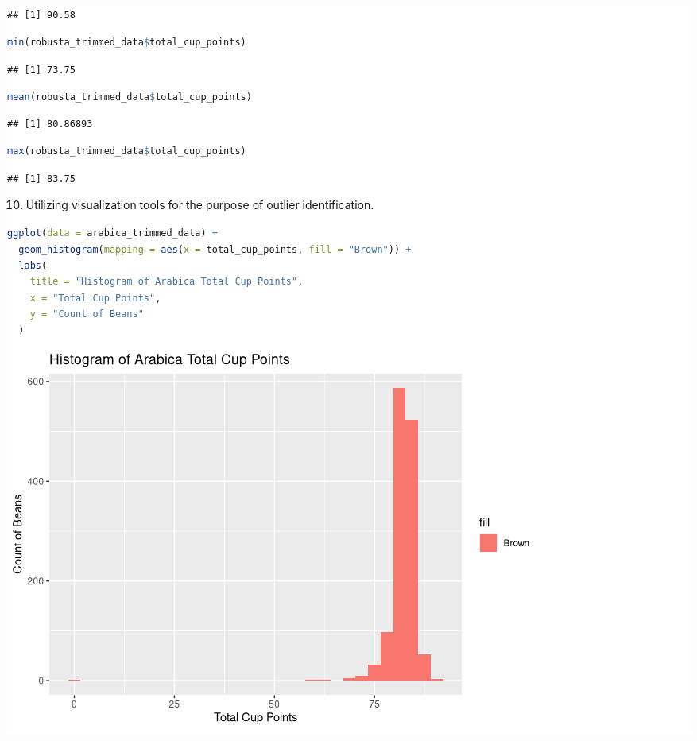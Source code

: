     ## [1] 90.58

``` r
min(robusta_trimmed_data$total_cup_points)
```

    ## [1] 73.75

``` r
mean(robusta_trimmed_data$total_cup_points)
```

    ## [1] 80.86893

``` r
max(robusta_trimmed_data$total_cup_points)
```

    ## [1] 83.75

10. Utilizing visualization tools for the purpose of outlier
    identification.

``` r
ggplot(data = arabica_trimmed_data) +
  geom_histogram(mapping = aes(x = total_cup_points, fill = "Brown")) +
  labs(
    title = "Histogram of Arabica Total Cup Points",
    x = "Total Cup Points",
    y = "Count of Beans"
  )
```

![](CoffeeCaseStudy_files/figure-gfm/unnamed-chunk-9-1.png)
